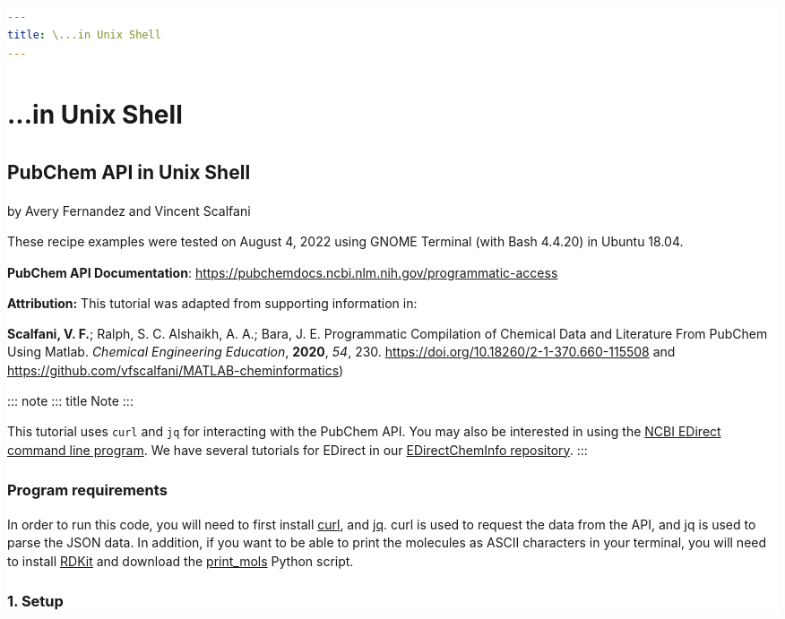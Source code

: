 ```yaml
---
title: \...in Unix Shell
---
```




# ...in Unix Shell

## PubChem API in Unix Shell

by Avery Fernandez and Vincent Scalfani

These recipe examples were tested on August 4, 2022 using GNOME Terminal
(with Bash 4.4.20) in Ubuntu 18.04.

**PubChem API Documentation**:
<https://pubchemdocs.ncbi.nlm.nih.gov/programmatic-access>

**Attribution:** This tutorial was adapted from supporting information
in:

**Scalfani, V. F.**; Ralph, S. C. Alshaikh, A. A.; Bara, J. E.
Programmatic Compilation of Chemical Data and Literature From PubChem
Using Matlab. *Chemical Engineering Education*, **2020**, *54*, 230.
<https://doi.org/10.18260/2-1-370.660-115508> and
<https://github.com/vfscalfani/MATLAB-cheminformatics>)

::: note
::: title
Note
:::

This tutorial uses `curl` and `jq` for interacting with the PubChem API.
You may also be interested in using the [NCBI EDirect command line
program](https://www.ncbi.nlm.nih.gov/books/NBK179288/). We have several
tutorials for EDirect in our [EDirectChemInfo
repository](https://github.com/ualibweb/EDirectChemInfo).
:::

### Program requirements

In order to run this code, you will need to first install
[curl](https://github.com/curl/curl), and
[jq](https://stedolan.github.io/jq/). curl is used to request the data
from the API, and jq is used to parse the JSON data. In addition, if you
want to be able to print the molecules as ASCII characters in your
terminal, you will need to install [RDKit](https://www.rdkit.org/) and
download the [print_mols](https://github.com/vfscalfani/teletype_mols)
Python script.

### 1. Setup
